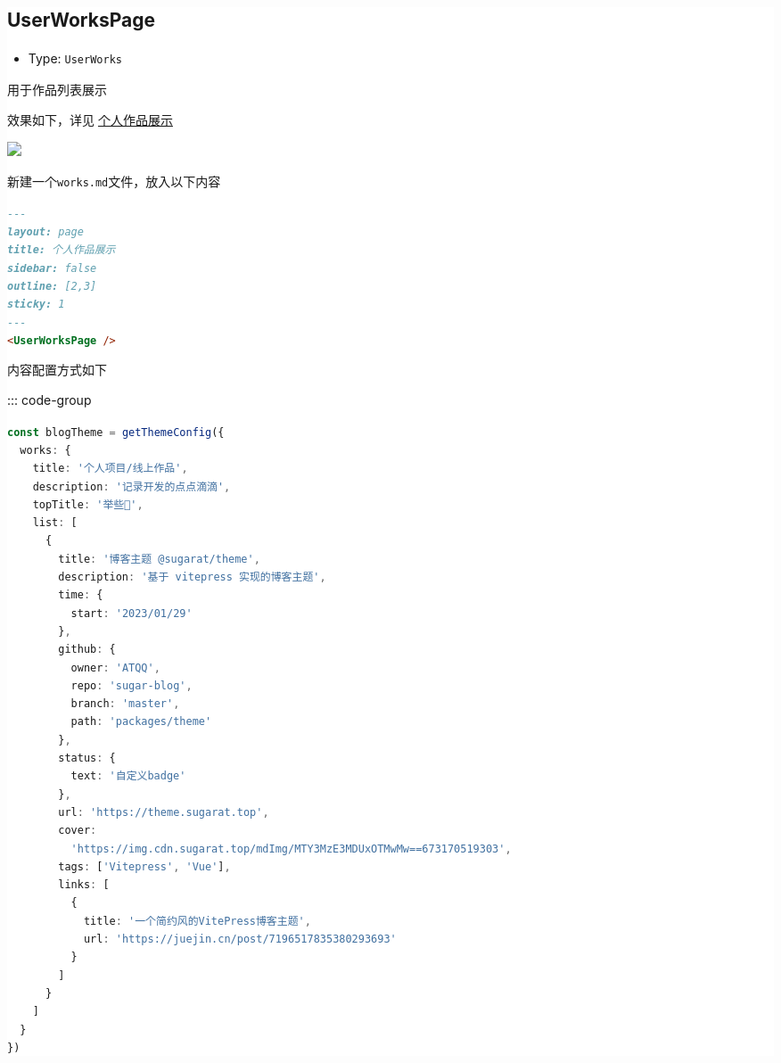 
## UserWorksPage
* Type: `UserWorks`

用于作品列表展示

效果如下，详见 [个人作品展示](./../work.md)

![](https://img.cdn.sugarat.top/mdImg/MTY4NzA4ODczMzkwNg==687088733906)

新建一个`works.md`文件，放入以下内容
  
```md
---
layout: page
title: 个人作品展示
sidebar: false
outline: [2,3]
sticky: 1
---
<UserWorksPage />
```

内容配置方式如下

::: code-group

```ts [default]
const blogTheme = getThemeConfig({
  works: {
    title: '个人项目/线上作品',
    description: '记录开发的点点滴滴',
    topTitle: '举些🌰',
    list: [
      {
        title: '博客主题 @sugarat/theme',
        description: '基于 vitepress 实现的博客主题',
        time: {
          start: '2023/01/29'
        },
        github: {
          owner: 'ATQQ',
          repo: 'sugar-blog',
          branch: 'master',
          path: 'packages/theme'
        },
        status: {
          text: '自定义badge'
        },
        url: 'https://theme.sugarat.top',
        cover:
          'https://img.cdn.sugarat.top/mdImg/MTY3MzE3MDUxOTMwMw==673170519303',
        tags: ['Vitepress', 'Vue'],
        links: [
          {
            title: '一个简约风的VitePress博客主题',
            url: 'https://juejin.cn/post/7196517835380293693'
          }
        ]
      }
    ]
  }
})
```
